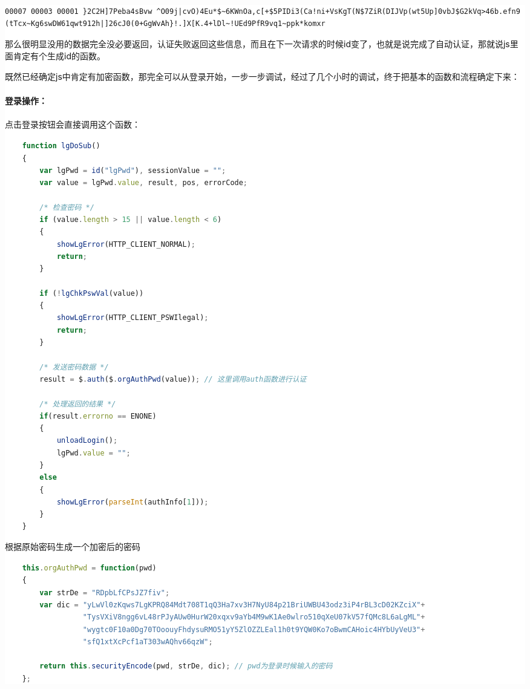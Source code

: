~~~
00007 00003 00001 }2C2H]7Peba4sBvw ^O09j|cvO)4Eu*$~6KWnOa,c[+$5PIDi3(Ca!ni+VsKgT(N$7ZiR(DIJVp(wt5Up]0vbJ$G2kVq>46b.efn9(tTcx~Kg6swDW61qwt912h|]26cJ0(0+GgWvAh}!.]X[K.4+lDl~!UEd9PfR9vq1~ppk*komxr
~~~

那么很明显没用的数据完全没必要返回，认证失败返回这些信息，而且在下一次请求的时候id变了，也就是说完成了自动认证，那就说js里面肯定有个生成id的函数。

既然已经确定js中肯定有加密函数，那完全可以从登录开始，一步一步调试，经过了几个小时的调试，终于把基本的函数和流程确定下来：

#### 登录操作：

点击登录按钮会直接调用这个函数：

~~~javascript
    function lgDoSub()
    {
        var lgPwd = id("lgPwd"), sessionValue = "";
        var value = lgPwd.value, result, pos, errorCode;

        /* 检查密码 */
        if (value.length > 15 || value.length < 6)
        {
            showLgError(HTTP_CLIENT_NORMAL);
            return;
        }

        if (!lgChkPswVal(value))
        {
            showLgError(HTTP_CLIENT_PSWIlegal);
            return;
        }

        /* 发送密码数据 */
        result = $.auth($.orgAuthPwd(value)); // 这里调用auth函数进行认证

        /* 处理返回的结果 */
        if(result.errorno == ENONE)
        {
            unloadLogin();
            lgPwd.value = "";
        }
        else
        {
            showLgError(parseInt(authInfo[1]));
        }
    }

~~~

根据原始密码生成一个加密后的密码

~~~javascript
	this.orgAuthPwd = function(pwd)
	{
		var strDe = "RDpbLfCPsJZ7fiv";
		var dic = "yLwVl0zKqws7LgKPRQ84Mdt708T1qQ3Ha7xv3H7NyU84p21BriUWBU43odz3iP4rBL3cD02KZciX"+
				  "TysVXiV8ngg6vL48rPJyAUw0HurW20xqxv9aYb4M9wK1Ae0wlro510qXeU07kV57fQMc8L6aLgML"+
				  "wygtc0F10a0Dg70TOoouyFhdysuRMO51yY5ZlOZZLEal1h0t9YQW0Ko7oBwmCAHoic4HYbUyVeU3"+
				  "sfQ1xtXcPcf1aT303wAQhv66qzW";

		return this.securityEncode(pwd, strDe, dic); // pwd为登录时候输入的密码
	};
~~~


[remote-open-door]: https://github.com/dongyado/remote-open-door
[getExternalIp.php]: https://github.com/dongyado/remote-open-door/blob/master/getExternalIp.php